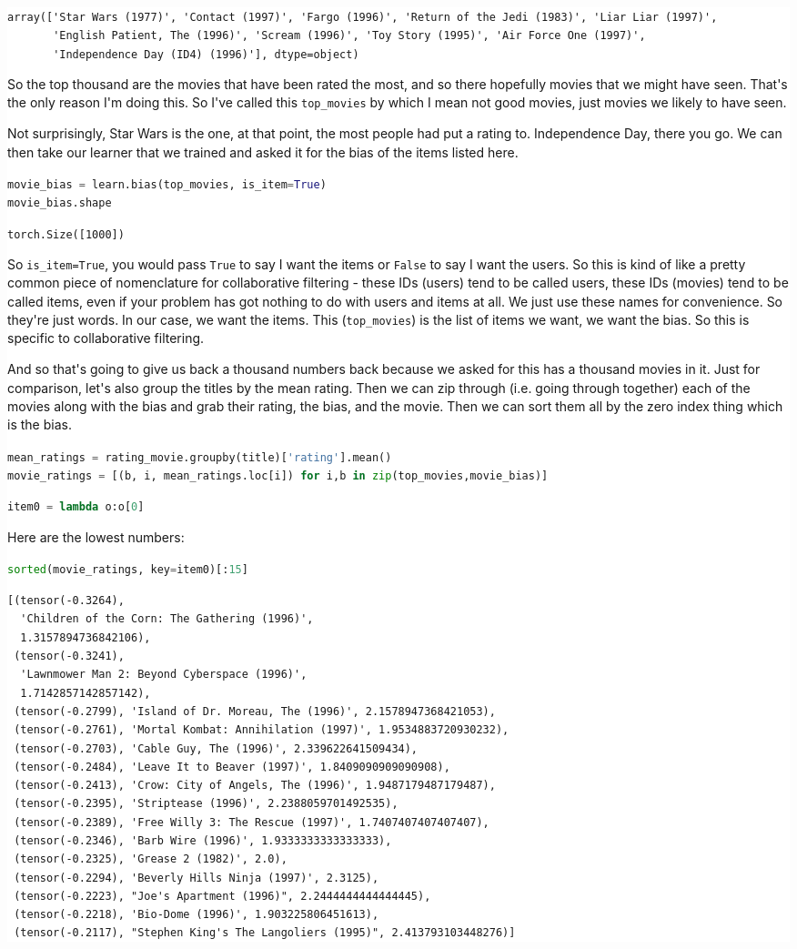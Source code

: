 ```
array(['Star Wars (1977)', 'Contact (1997)', 'Fargo (1996)', 'Return of the Jedi (1983)', 'Liar Liar (1997)',
       'English Patient, The (1996)', 'Scream (1996)', 'Toy Story (1995)', 'Air Force One (1997)',
       'Independence Day (ID4) (1996)'], dtype=object)
```

So the top thousand are the movies that have been rated the most, and so there hopefully movies that we might have seen. That's the only reason I'm doing this. So I've called this `top_movies` by which I mean not good movies, just movies we likely to have seen.

Not surprisingly, Star Wars is the one, at that point, the most people had put a rating to. Independence Day, there you go. We can then take our learner that we trained and asked it for the bias of the items listed here.

```python
movie_bias = learn.bias(top_movies, is_item=True)
movie_bias.shape
```

```
torch.Size([1000])
```

So `is_item=True`, you would pass `True` to say I want the items or `False` to say I want the users. So this is kind of like a pretty common piece of nomenclature for collaborative filtering - these IDs (users) tend to be called users, these IDs (movies) tend to be called items, even if your problem has got nothing to do with users and items at all. We just use these names for convenience. So they're just words. In our case, we want the items. This (`top_movies`) is the list of items we want, we want the bias. So this is specific to collaborative filtering. 

And so that's going to give us back a thousand numbers back because we asked for this has a thousand movies in it. Just for comparison, let's also group the titles by the mean rating. Then we can zip through (i.e. going through together) each of the movies along with the bias and grab their rating, the bias, and the movie. Then we can sort them all by the zero index thing which is the bias.

```python
mean_ratings = rating_movie.groupby(title)['rating'].mean()
movie_ratings = [(b, i, mean_ratings.loc[i]) for i,b in zip(top_movies,movie_bias)]
```

```python
item0 = lambda o:o[0]
```

Here are the lowest numbers:

```python
sorted(movie_ratings, key=item0)[:15]
```

```
[(tensor(-0.3264),
  'Children of the Corn: The Gathering (1996)',
  1.3157894736842106),
 (tensor(-0.3241),
  'Lawnmower Man 2: Beyond Cyberspace (1996)',
  1.7142857142857142),
 (tensor(-0.2799), 'Island of Dr. Moreau, The (1996)', 2.1578947368421053),
 (tensor(-0.2761), 'Mortal Kombat: Annihilation (1997)', 1.9534883720930232),
 (tensor(-0.2703), 'Cable Guy, The (1996)', 2.339622641509434),
 (tensor(-0.2484), 'Leave It to Beaver (1997)', 1.8409090909090908),
 (tensor(-0.2413), 'Crow: City of Angels, The (1996)', 1.9487179487179487),
 (tensor(-0.2395), 'Striptease (1996)', 2.2388059701492535),
 (tensor(-0.2389), 'Free Willy 3: The Rescue (1997)', 1.7407407407407407),
 (tensor(-0.2346), 'Barb Wire (1996)', 1.9333333333333333),
 (tensor(-0.2325), 'Grease 2 (1982)', 2.0),
 (tensor(-0.2294), 'Beverly Hills Ninja (1997)', 2.3125),
 (tensor(-0.2223), "Joe's Apartment (1996)", 2.2444444444444445),
 (tensor(-0.2218), 'Bio-Dome (1996)', 1.903225806451613),
 (tensor(-0.2117), "Stephen King's The Langoliers (1995)", 2.413793103448276)]
```